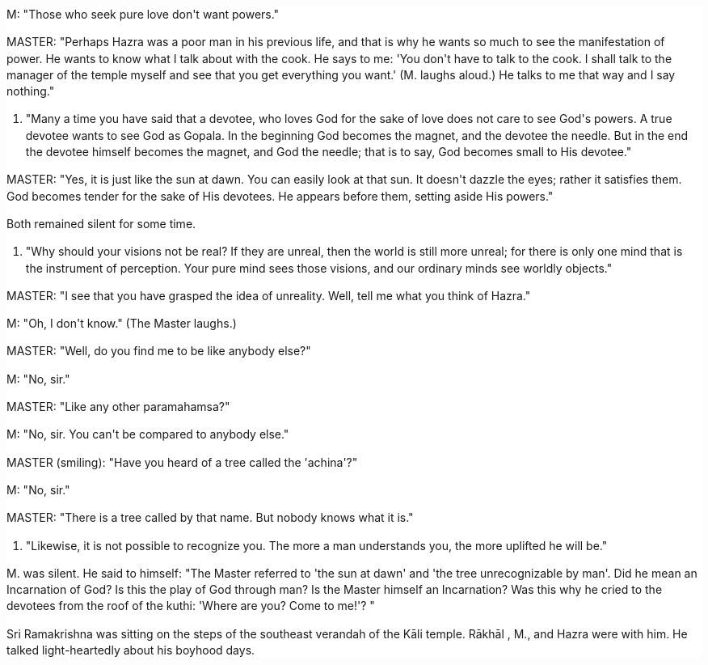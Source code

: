 M: \"Those who seek pure love don\'t want powers.\"

MASTER: \"Perhaps Hazra was a poor man in his previous life, and that is
why he wants so much to see the manifestation of power. He wants to know
what I talk about with the cook. He says to me: \'You don\'t have to
talk to the cook. I shall talk to the manager of the temple myself and
see that you get everything you want.\' (M. laughs aloud.) He talks to
me that way and I say nothing.\"

1.  \"Many a time you have said that a devotee, who loves God for the
    sake of love does not care to see God\'s powers. A true devotee
    wants to see God as Gopala. In the beginning God becomes the magnet,
    and the devotee the needle. But in the end the devotee himself
    becomes the magnet, and God the needle; that is to say, God becomes
    small to His devotee.\"

MASTER: \"Yes, it is just like the sun at dawn. You can easily look at
that sun. It doesn\'t dazzle the eyes; rather it satisfies them. God
becomes tender for the sake of His devotees. He appears before them,
setting aside His powers.\"

Both remained silent for some time.

1.  \"Why should your visions not be real? If they are unreal, then the
    world is still more unreal; for there is only one mind that is the
    instrument of perception. Your pure mind sees those visions, and our
    ordinary minds see worldly objects.\"

MASTER: \"I see that you have grasped the idea of unreality. Well, tell
me what you think of Hazra.\"

M: \"Oh, I don\'t know.\" (The Master laughs.)

MASTER: \"Well, do you find me to be like anybody else?\"

M: \"No, sir.\"

MASTER: \"Like any other paramahamsa?\"

M: \"No, sir. You can\'t be compared to anybody else.\"

MASTER (smiling): \"Have you heard of a tree called the \'achina\'?\"

M: \"No, sir.\"

MASTER: \"There is a tree called by that name. But nobody knows what it
is.\"

1.  \"Likewise, it is not possible to recognize you. The more a man
    understands you, the more uplifted he will be.\"

M. was silent. He said to himself: \"The Master referred to \'the sun at
dawn\' and \'the tree unrecognizable by man\'. Did he mean an
Incarnation of God? Is this the play of God through man? Is the Master
himself an Incarnation? Was this why he cried to the devotees from the
roof of the kuthi: \'Where are you? Come to me!\'? \"

Sri Ramakrishna was sitting on the steps of the southeast verandah of
the Kāli temple. Rākhāl , M., and Hazra were with him. He talked
light-heartedly about his boyhood days.
